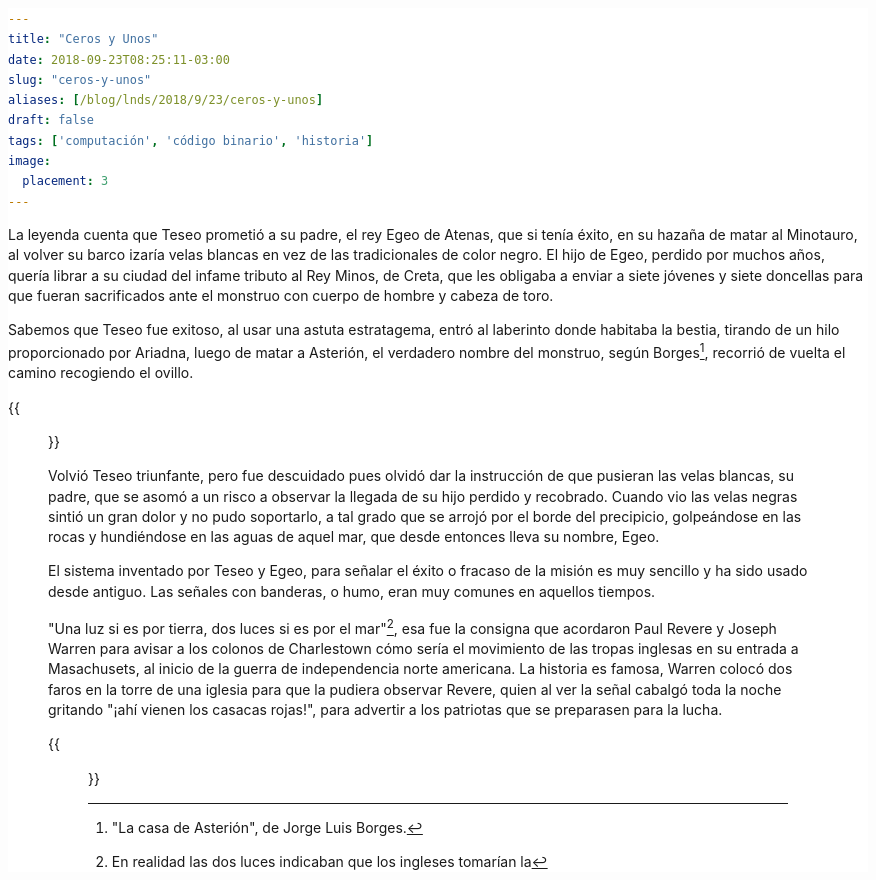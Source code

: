 ```yaml
---
title: "Ceros y Unos"
date: 2018-09-23T08:25:11-03:00
slug: "ceros-y-unos"
aliases: [/blog/lnds/2018/9/23/ceros-y-unos]
draft: false
tags: ['computación', 'código binario', 'historia']
image:
  placement: 3
---
```



La leyenda cuenta que Teseo prometió a su padre, el rey Egeo de Atenas,
que si tenía éxito, en su hazaña de matar al Minotauro, al volver su
barco izaría velas blancas en vez de las tradicionales de color negro.
El hijo de Egeo, perdido por muchos años, quería librar a su ciudad del
infame tributo al Rey Minos, de Creta, que les obligaba a enviar a siete
jóvenes y siete doncellas para que fueran sacrificados ante el monstruo
con cuerpo de hombre y cabeza de toro.

Sabemos que Teseo fue exitoso, al usar una astuta estratagema, entró al
laberinto donde habitaba la bestia, tirando de un hilo proporcionado por
Ariadna, luego de matar a Asterión, el verdadero nombre del monstruo,
según Borges[^1], recorrió de vuelta el camino recogiendo el ovillo. 

{{<figure caption="Teseo luchando con el Minotauro, por Jean-Etienne Ramey" src="https://d2dspjyoh5c79p.cloudfront.net/e8573af0-bf36-11e8-a030-2b5831f8ecb5-aa9f18b7">}}


Volvió Teseo triunfante, pero fue descuidado pues olvidó dar la
instrucción de que pusieran las velas blancas, su padre, que se asomó a
un risco a observar la llegada de su hijo perdido y recobrado. Cuando
vio las velas negras sintió un gran dolor y no pudo soportarlo, a tal
grado que se arrojó por el borde del precipicio, golpeándose en las
rocas y hundiéndose en las aguas de aquel mar, que desde entonces lleva
su nombre, Egeo.

El sistema inventado por Teseo y Egeo, para señalar el éxito o fracaso
de la misión es muy sencillo y ha sido usado desde antiguo. Las señales
con banderas, o humo, eran muy comunes en aquellos tiempos. 

"Una luz si es por tierra, dos luces si es por el mar"[^2], esa fue
la consigna que acordaron Paul Revere y Joseph Warren para avisar a los
colonos de Charlestown cómo sería el movimiento de las tropas inglesas
en su entrada a Masachusets, al inicio de la guerra de independencia
norte americana. La historia es famosa, Warren colocó dos faros en la
torre de una iglesia para que la pudiera observar Revere, quien al ver
la señal cabalgó toda la noche gritando "¡ahí vienen los casacas
rojas!", para advertir a los patriotas que se preparasen para la lucha.

{{<figure caption="La cabalgata nocturna de Paul Revere" src="https://d2dspjyoh5c79p.cloudfront.net/4ee0c5c2-bf37-11e8-a030-2b5831f8ecb5-aa9f18b7">}}


[^1]: "La casa de Asterión", de Jorge Luis Borges.
[^2]: En realidad las dos luces indicaban que los ingleses tomarían la
[^3]: Cero en